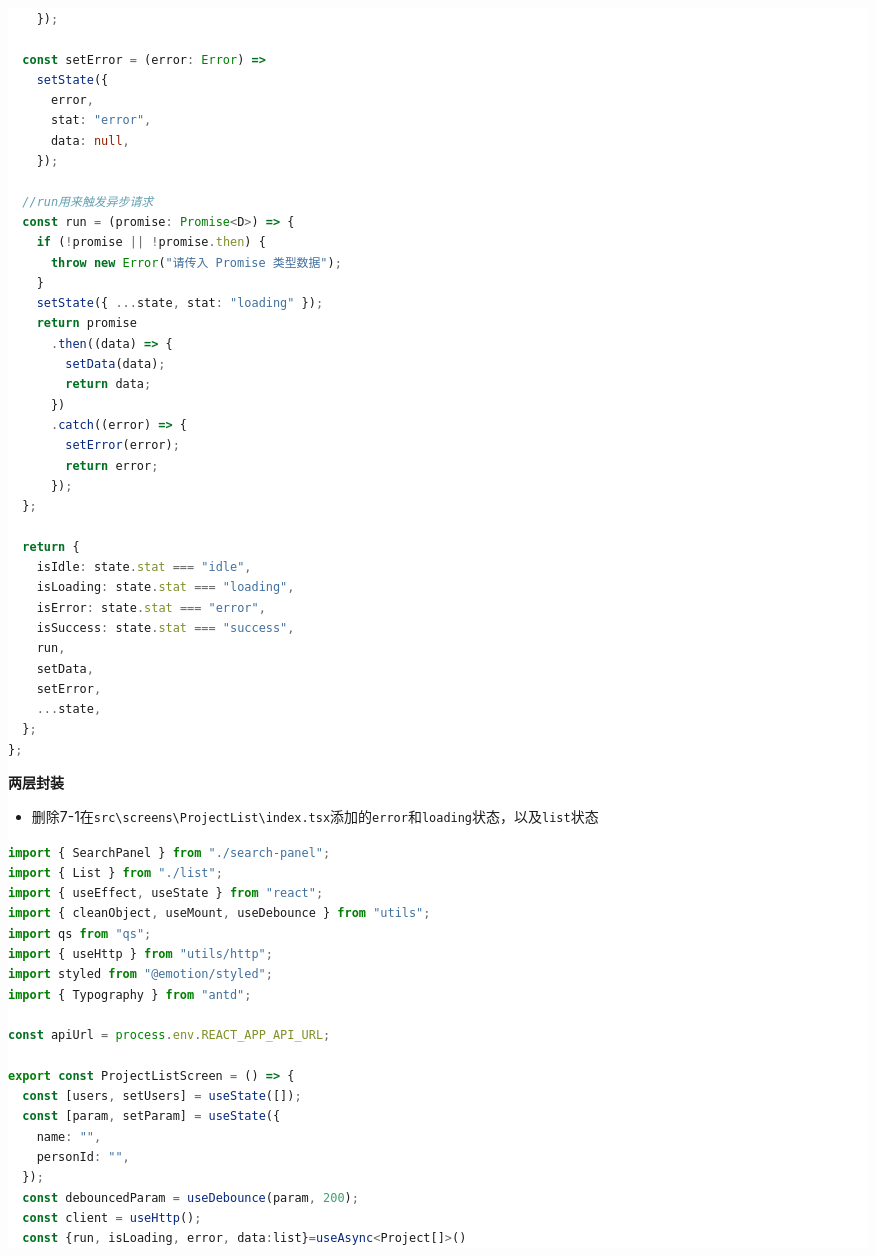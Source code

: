```typescript
    });

  const setError = (error: Error) =>
    setState({
      error,
      stat: "error",
      data: null,
    });

  //run用来触发异步请求
  const run = (promise: Promise<D>) => {
    if (!promise || !promise.then) {
      throw new Error("请传入 Promise 类型数据");
    }
    setState({ ...state, stat: "loading" });
    return promise
      .then((data) => {
        setData(data);
        return data;
      })
      .catch((error) => {
        setError(error);
        return error;
      });
  };

  return {
    isIdle: state.stat === "idle",
    isLoading: state.stat === "loading",
    isError: state.stat === "error",
    isSuccess: state.stat === "success",
    run,
    setData,
    setError,
    ...state,
  };
};
```

**两层封装**

- 删除7-1在`src\screens\ProjectList\index.tsx`添加的`error`和`loading`状态，以及`list`状态

```typescript
import { SearchPanel } from "./search-panel";
import { List } from "./list";
import { useEffect, useState } from "react";
import { cleanObject, useMount, useDebounce } from "utils";
import qs from "qs";
import { useHttp } from "utils/http";
import styled from "@emotion/styled";
import { Typography } from "antd";

const apiUrl = process.env.REACT_APP_API_URL;

export const ProjectListScreen = () => {
  const [users, setUsers] = useState([]);
  const [param, setParam] = useState({
    name: "",
    personId: "",
  });
  const debouncedParam = useDebounce(param, 200);
  const client = useHttp();
  const {run, isLoading, error, data:list}=useAsync<Project[]>()
```

  [P in k]: T[P];